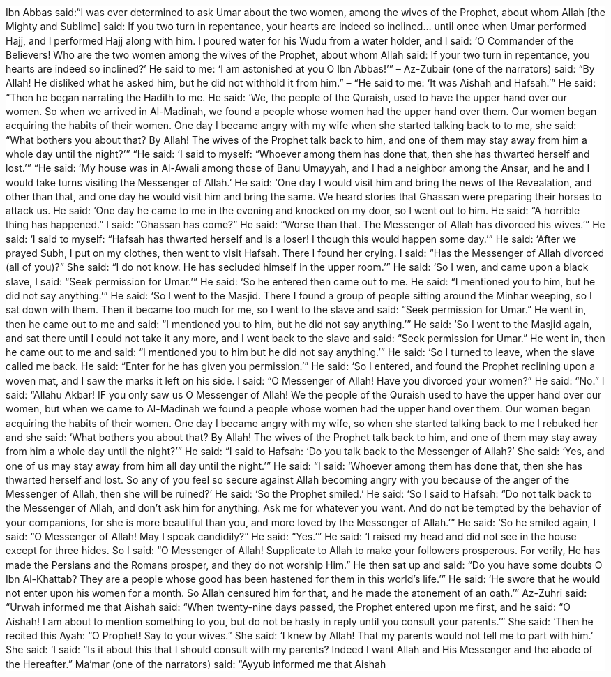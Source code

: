 Ibn Abbas said:“I was ever determined to ask Umar about the two women, among the wives of the Prophet, about whom Allah [the Mighty and Sublime] said: If you two turn in repentance, your hearts are indeed so inclined… until once when Umar performed Hajj, and I performed Hajj along with him. I poured water for his Wudu from a water holder, and I said: ‘O Commander of the Believers! Who are the two women among the wives of the Prophet, about whom Allah said: If your two turn in repentance, you hearts are indeed so inclined?’ He said to me: ‘I am astonished at you O Ibn Abbas!’” – Az-Zubair (one of the narrators) said: “By Allah! He disliked what he asked him, but he did not withhold it from him.” – “He said to me: ‘It was Aishah and Hafsah.’” He said: “Then he began narrating the Hadith to me. He said: ‘We, the people of the Quraish, used to have the upper hand over our women. So when we arrived in Al-Madinah, we found a people whose women had the upper hand over them. Our women began acquiring the habits of their women. One day I became angry with my wife when she started talking back to to me, she said: “What bothers you about that? By Allah! The wives of the Prophet talk back to him, and one of them may stay away from him a whole day until the night?’” “He said: ‘I said to myself: “Whoever among them has done that, then she has thwarted herself and lost.’” “He said: ‘My house was in Al-Awali among those of Banu Umayyah, and I had a neighbor among the Ansar, and he and I would take turns visiting the Messenger of Allah.’ He said: ‘One day I would visit him and bring the news of the Revealation, and other than that, and one day he would visit him and bring the same. We heard stories that Ghassan were preparing their horses to attack us. He said: ‘One day he came to me in the evening and knocked on my door, so I went out to him. He said: “A horrible thing has happened.” I said: “Ghassan has come?” He said: “Worse than that. The Messenger of Allah has divorced his wives.’” He said: ‘I said to myself: “Hafsah has thwarted herself and is a loser! I though this would happen some day.’” He said: ‘After we prayed Subh, I put on my clothes, then went to visit Hafsah. There I found her crying. I said: “Has the Messenger of Allah divorced (all of you)?” She said: “I do not know. He has secluded himself in the upper room.’” He said: ‘So I wen, and came upon a black slave, I said: “Seek permission for Umar.’” He said: ‘So he entered then came out to me. He said: “I mentioned you to him, but he did not say anything.’” He said: ‘So I went to the Masjid. There I found a group of people sitting around the Minhar weeping, so I sat down with them. Then it became too much for me, so I went to the slave and said: “Seek permission for Umar.” He went in, then he came out to me and said: “I mentioned you to him, but he did not say anything.’” He said: ‘So I went to the Masjid again, and sat there until I could not take it any more, and I went back to the slave and said: “Seek permission for Umar.” He went in, then he came out to me and said: “I mentioned you to him but he did not say anything.’” He said: ‘So I turned to leave, when the slave called me back. He said: “Enter for he has given you permission.’” He said: ‘So I entered, and found the Prophet reclining upon a woven mat, and I saw the marks it left on his side. I said: “O Messenger of Allah! Have you divorced your women?” He said: “No.” I said: “Allahu Akbar! IF you only saw us O Messenger of Allah! We the people of the Quraish used to have the upper hand over our women, but when we came to Al-Madinah we found a people whose women had the upper hand over them. Our women began acquiring the habits of their women. One day I became angry with my wife, so when she started talking back to me I rebuked her and she said: ‘What bothers you about that? By Allah! The wives of the Prophet talk back to him, and one of them may stay away from him a whole day until the night?’” He said: “I said to Hafsah: ‘Do you talk back to the Messenger of Allah?’ She said: ‘Yes, and one of us may stay away from him all day until the night.’” He said: “I said: ‘Whoever among them has done that, then she has thwarted herself and lost. So any of you feel so secure against Allah becoming angry with you because of the anger of the Messenger of Allah, then she will be ruined?’ He said: ‘So the Prophet smiled.’ He said: ‘So I said to Hafsah: “Do not talk back to the Messenger of Allah, and don’t ask him for anything. Ask me for whatever you want. And do not be tempted by the behavior of your companions, for she is more beautiful than you, and more loved by the Messenger of Allah.’” He said: ‘So he smiled again, I said: “O Messenger of Allah! May I speak candidily?” He said: “Yes.’” He said: ‘I raised my head and did not see in the house except for three hides. So I said: “O Messenger of Allah! Supplicate to Allah to make your followers prosperous. For verily, He has made the Persians and the Romans prosper, and they do not worship Him.” He then sat up and said: “Do you have some doubts O Ibn Al-Khattab? They are a people whose good has been hastened for them in this world’s life.’” He said: ‘He swore that he would not enter upon his women for a month. So Allah censured him for that, and he made the atonement of an oath.’” Az-Zuhri said: “Urwah informed me that Aishah said: “When twenty-nine days passed, the Prophet entered upon me first, and he said: “O Aishah! I am about to mention something to you, but do not be hasty in reply until you consult your parents.’” She said: ‘Then he recited this Ayah: “O Prophet! Say to your wives.” She said: ‘I knew by Allah! That my parents would not tell me to part with him.’ She said: ‘I said: “Is it about this that I should consult with my parents? Indeed I want Allah and His Messenger and the abode of the Hereafter.” Ma’mar (one of the narrators) said: “Ayyub informed me that Aishah